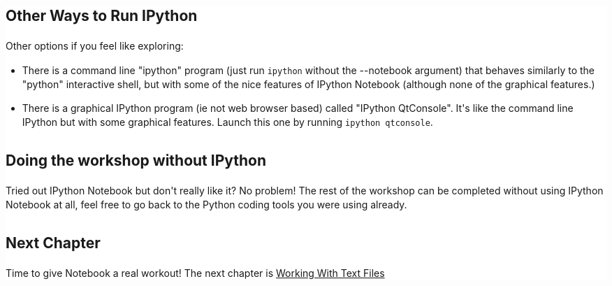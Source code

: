 ## Other Ways to Run IPython

Other options if you feel like exploring:

* There is a command line "ipython" program (just run `ipython` without the --notebook argument) that behaves similarly to the "python" interactive shell, but with some of the nice features of IPython Notebook (although none of the graphical features.)

* There is a graphical IPython program (ie not web browser based) called "IPython QtConsole". It's like the command line IPython but with some graphical features. Launch this one by running `ipython qtconsole`.


## Doing the workshop without IPython

Tried out IPython Notebook but don't really like it? No problem! The rest of the workshop can be completed without using IPython Notebook at all, feel free to go back to the Python coding tools you were using already.

## Next Chapter

Time to give Notebook a real workout! The next chapter is [Working With Text Files](text-files.html)

[ipython]: https://ipython.org/
[anaconda]: http://continuum.io/downloads.html
[wakari]: https://www.wakari.io/
[ipn-example]: ../images/ipython_example.png
[ipn-empty]: ../images/ipython_notebook.png
[ipn-hello]: ../images/notebook_hello_world.png
[ipn-variable]: ../images/assign_shopping_list.png
[ipn-list]: ../images/print_shopping_list.png
